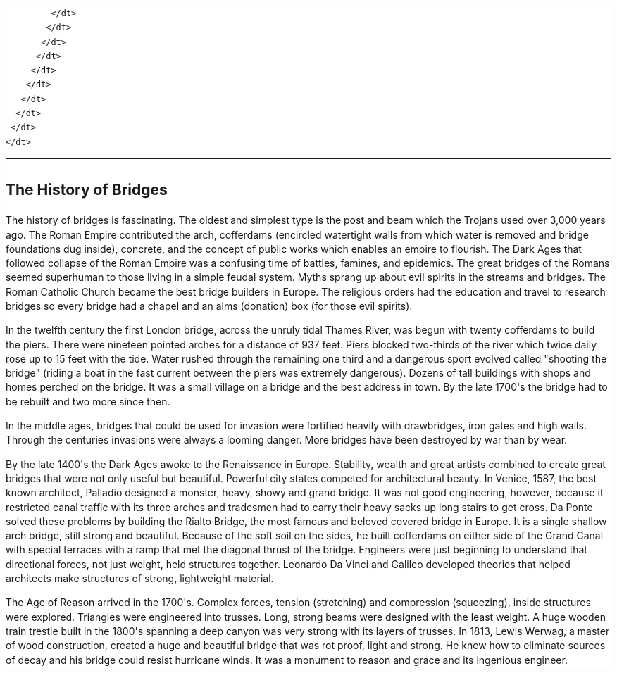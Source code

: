              </dt>
            </dt>
           </dt>
          </dt>
         </dt>
        </dt>
       </dt>
      </dt>
     </dt>
    </dt>
   </dt>
  </dl>
 </blockquote>
<hr/>
 <h2>
  The History of Bridges
 </h2>
 <p>
  The history of bridges is fascinating.  The oldest and simplest type is the post and beam which the Trojans used over 3,000 years ago.  The Roman Empire contributed the arch, cofferdams (encircled watertight walls from which water is removed and bridge foundations dug inside), concrete, and the concept of public works which enables an empire to flourish.  The Dark Ages that followed collapse of the Roman Empire was a confusing time of battles, famines, and epidemics. The great bridges of the Romans seemed superhuman to those living in a simple feudal system. Myths sprang up about evil spirits in the streams and bridges.  The Roman Catholic Church became the best bridge builders in Europe.  The religious orders had the education and travel to research bridges so every bridge had a chapel and an alms (donation) box (for those evil spirits).
 </p>
<p>
  In the twelfth century the first London bridge, across the unruly tidal Thames River, was begun with twenty cofferdams to build the piers. There were nineteen pointed arches for a distance of 937 feet.  Piers blocked two-thirds of the river which twice daily rose up to 15 feet with the tide.  Water rushed through the remaining one third and a dangerous sport evolved called "shooting the bridge" (riding a boat in the fast current between the piers was extremely dangerous).  Dozens of tall buildings with shops and homes perched on the bridge.  It was a small village on a bridge and the best address in town.  By the late 1700's the bridge had to be rebuilt and two more since then.
 </p>
<p>
  In the middle ages, bridges that could be used for invasion were fortified heavily with drawbridges, iron gates and high walls. Through the centuries invasions were always a looming danger.  More bridges have been destroyed by war than by wear.
 </p>
<p>
  By the late 1400's the Dark Ages awoke to the Renaissance in Europe.  Stability, wealth and great artists combined to create great bridges that were not only useful but beautiful.  Powerful city states competed for architectural beauty.  In Venice, 1587, the best known architect, Palladio designed a monster, heavy, showy and grand bridge. It was not good engineering, however, because it restricted canal traffic with its three arches and tradesmen had to carry their heavy sacks up long stairs to get cross. Da Ponte solved these problems by building the Rialto Bridge, the most famous and beloved covered bridge in Europe.  It is a single shallow arch bridge, still strong and beautiful.  Because of the soft soil on the sides, he built cofferdams on either side of the Grand Canal with special terraces with a ramp that met the diagonal thrust of the bridge.  Engineers were just beginning to understand that directional forces, not just weight, held structures together. Leonardo Da Vinci and Galileo developed theories that helped architects make structures of strong, lightweight material.
 </p>
<p>
  The Age of Reason arrived in the 1700's.  Complex forces, tension (stretching) and compression (squeezing), inside structures were explored.  Triangles were engineered into trusses.  Long, strong beams were designed with the least weight.  A huge wooden train trestle built in the 1800's spanning a deep canyon was very strong with its layers of trusses.  In 1813, Lewis Werwag, a master of wood construction, created a huge and beautiful bridge that was rot proof, light and strong.  He knew how to eliminate sources of decay and his bridge could resist hurricane winds.  It was a monument to reason and grace and its ingenious engineer.
 </p>